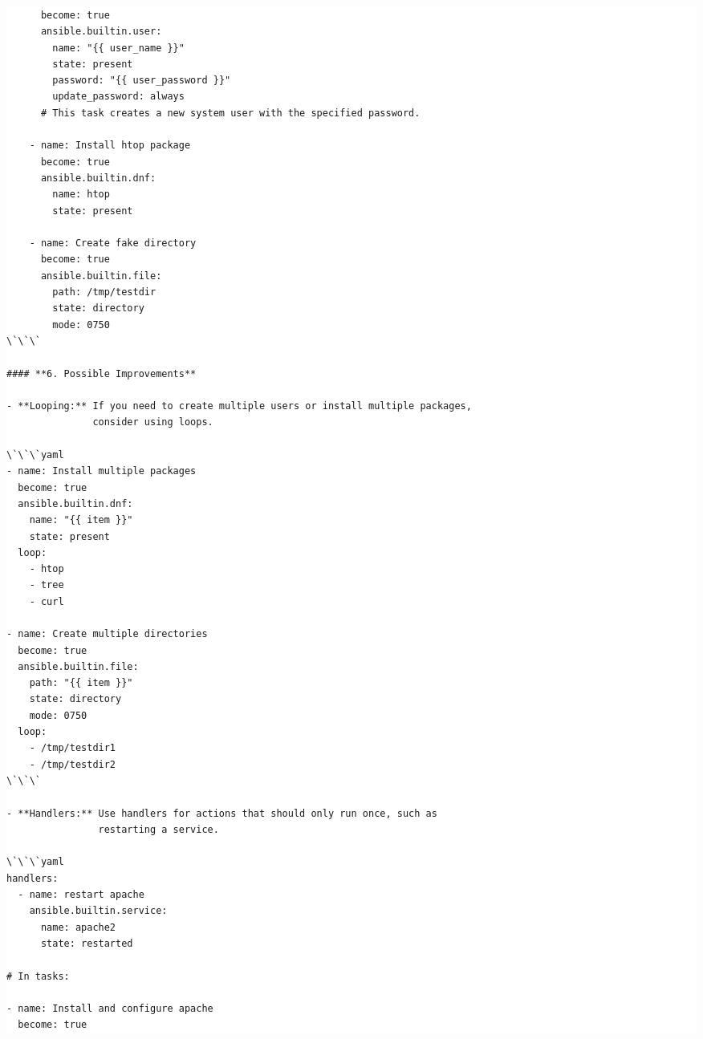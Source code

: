 ```raw
      become: true
      ansible.builtin.user:
        name: "{{ user_name }}"
        state: present
        password: "{{ user_password }}"
        update_password: always
      # This task creates a new system user with the specified password.

    - name: Install htop package
      become: true
      ansible.builtin.dnf:
        name: htop
        state: present

    - name: Create fake directory
      become: true
      ansible.builtin.file:
        path: /tmp/testdir
        state: directory
        mode: 0750
\`\`\`

#### **6. Possible Improvements**

- **Looping:** If you need to create multiple users or install multiple packages,
               consider using loops.

\`\`\`yaml
- name: Install multiple packages
  become: true
  ansible.builtin.dnf:
    name: "{{ item }}"
    state: present
  loop:
    - htop
    - tree
    - curl

- name: Create multiple directories
  become: true
  ansible.builtin.file:
    path: "{{ item }}"
    state: directory
    mode: 0750
  loop:
    - /tmp/testdir1
    - /tmp/testdir2
\`\`\`

- **Handlers:** Use handlers for actions that should only run once, such as
                restarting a service.

\`\`\`yaml
handlers:
  - name: restart apache
    ansible.builtin.service:
      name: apache2
      state: restarted

# In tasks:

- name: Install and configure apache
  become: true
```